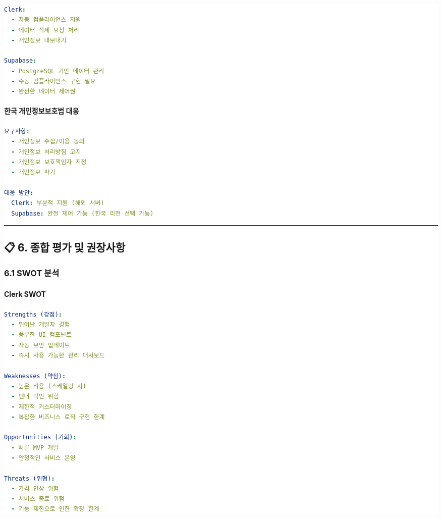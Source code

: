 ```yaml
Clerk:
  - 자동 컴플라이언스 지원
  - 데이터 삭제 요청 처리
  - 개인정보 내보내기

Supabase:
  - PostgreSQL 기반 데이터 관리
  - 수동 컴플라이언스 구현 필요
  - 완전한 데이터 제어권
```

#### 한국 개인정보보호법 대응

```yaml
요구사항:
  - 개인정보 수집/이용 동의
  - 개인정보 처리방침 고지
  - 개인정보 보호책임자 지정
  - 개인정보 파기

대응 방안:
  Clerk: 부분적 지원 (해외 서버)
  Supabase: 완전 제어 가능 (한국 리전 선택 가능)
```

---

## 📋 6. 종합 평가 및 권장사항

### 6.1 SWOT 분석

#### Clerk SWOT

```yaml
Strengths (강점):
  - 뛰어난 개발자 경험
  - 풍부한 UI 컴포넌트
  - 자동 보안 업데이트
  - 즉시 사용 가능한 관리 대시보드

Weaknesses (약점):
  - 높은 비용 (스케일링 시)
  - 벤더 락인 위험
  - 제한적 커스터마이징
  - 복잡한 비즈니스 로직 구현 한계

Opportunities (기회):
  - 빠른 MVP 개발
  - 안정적인 서비스 운영

Threats (위협):
  - 가격 인상 위험
  - 서비스 종료 위험
  - 기능 제한으로 인한 확장 한계
```

